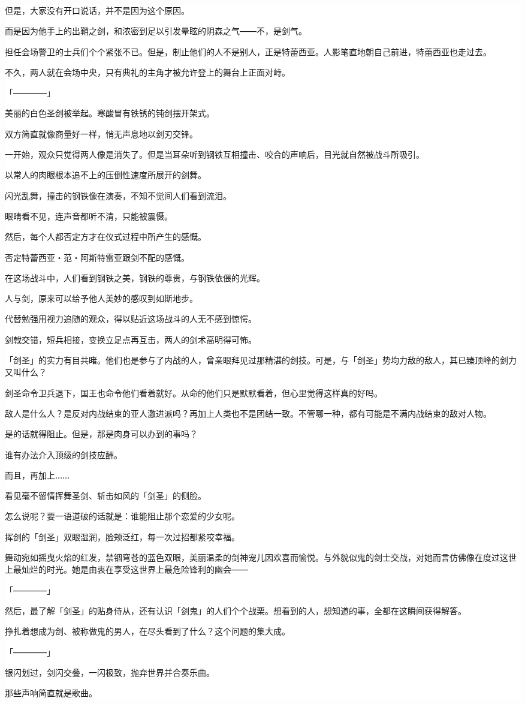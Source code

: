但是，大家没有开口说话，并不是因为这个原因。

而是因为他手上的出鞘之剑，和浓密到足以引发晕眩的阴森之气——不，是剑气。

担任会场警卫的士兵们个个紧张不已。但是，制止他们的人不是别人，正是特蕾西亚。人影笔直地朝自己前进，特蕾西亚也走过去。

不久，两人就在会场中央，只有典礼的主角才被允许登上的舞台上正面对峙。

「————」

美丽的白色圣剑被举起。寒酸冒有铁锈的钝剑摆开架式。

双方简直就像商量好一样，悄无声息地以剑刃交锋。

一开始，观众只觉得两人像是消失了。但是当耳朵听到钢铁互相撞击、咬合的声响后，目光就自然被战斗所吸引。

以常人的肉眼根本追不上的压倒性速度所展开的剑舞。

闪光乱舞，撞击的钢铁像在演奏，不知不觉间人们看到流泪。

眼睛看不见，连声音都听不清，只能被震慑。

然后，每个人都否定方才在仪式过程中所产生的感慨。

否定特蕾西亚・范・阿斯特雷亚跟剑不配的感慨。

在这场战斗中，人们看到钢铁之美，钢铁的尊贵，与钢铁依偎的光辉。

人与剑，原来可以给予他人美妙的感叹到如斯地步。

代替勉强用视力追随的观众，得以贴近这场战斗的人无不感到惊愕。

剑戟交错，短兵相接，变换立足点再互击，两人的剑术高明得可怖。

「剑圣」的实力有目共睹。他们也是参与了内战的人，曾亲眼拜见过那精湛的剑技。可是，与「剑圣」势均力敌的敌人，其已臻顶峰的剑力又叫什么？

剑圣命令卫兵退下，国王也命令他们看着就好。从命的他们只是默默看着，但心里觉得这样真的好吗。

敌人是什么人？是反对内战结束的亚人激进派吗？再加上人类也不是团结一致。不管哪一种，都有可能是不满内战结束的敌对人物。

是的话就得阻止。但是，那是肉身可以办到的事吗？

谁有办法介入顶级的剑技应酬。

而且，再加上……

看见毫不留情挥舞圣剑、斩击如风的「剑圣」的侧脸。

怎么说呢？要一语道破的话就是：谁能阻止那个恋爱的少女呢。

挥剑的「剑圣」双眼湿润，脸颊泛红，每一次过招都紧咬幸福。

舞动宛如摇曳火焰的红发，禁锢穹苍的蓝色双眼，美丽温柔的剑神宠儿因欢喜而愉悦。与外貌似鬼的剑士交战，对她而言仿佛像在度过这世上最灿烂的时光。她是由衷在享受这世界上最危险锋利的幽会——

「————」

然后，最了解「剑圣」的贴身侍从，还有认识「剑鬼」的人们个个战栗。想看到的人，想知道的事，全都在这瞬间获得解答。

挣扎着想成为剑、被称做鬼的男人，在尽头看到了什么？这个问题的集大成。

「————」

银闪划过，剑闪交叠，一闪极致，抛弃世界并合奏乐曲。

那些声响简直就是歌曲。
